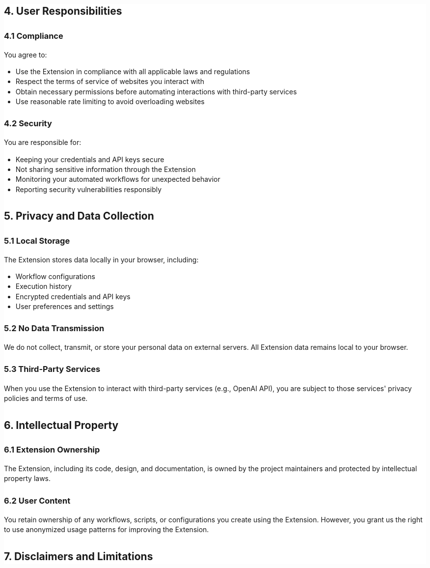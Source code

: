 ## 4. User Responsibilities

### 4.1 Compliance

You agree to:
- Use the Extension in compliance with all applicable laws and regulations
- Respect the terms of service of websites you interact with
- Obtain necessary permissions before automating interactions with third-party services
- Use reasonable rate limiting to avoid overloading websites

### 4.2 Security

You are responsible for:
- Keeping your credentials and API keys secure
- Not sharing sensitive information through the Extension
- Monitoring your automated workflows for unexpected behavior
- Reporting security vulnerabilities responsibly

## 5. Privacy and Data Collection

### 5.1 Local Storage

The Extension stores data locally in your browser, including:
- Workflow configurations
- Execution history
- Encrypted credentials and API keys
- User preferences and settings

### 5.2 No Data Transmission

We do not collect, transmit, or store your personal data on external servers. All Extension data remains local to your browser.

### 5.3 Third-Party Services

When you use the Extension to interact with third-party services (e.g., OpenAI API), you are subject to those services' privacy policies and terms of use.

## 6. Intellectual Property

### 6.1 Extension Ownership

The Extension, including its code, design, and documentation, is owned by the project maintainers and protected by intellectual property laws.

### 6.2 User Content

You retain ownership of any workflows, scripts, or configurations you create using the Extension. However, you grant us the right to use anonymized usage patterns for improving the Extension.

## 7. Disclaimers and Limitations
